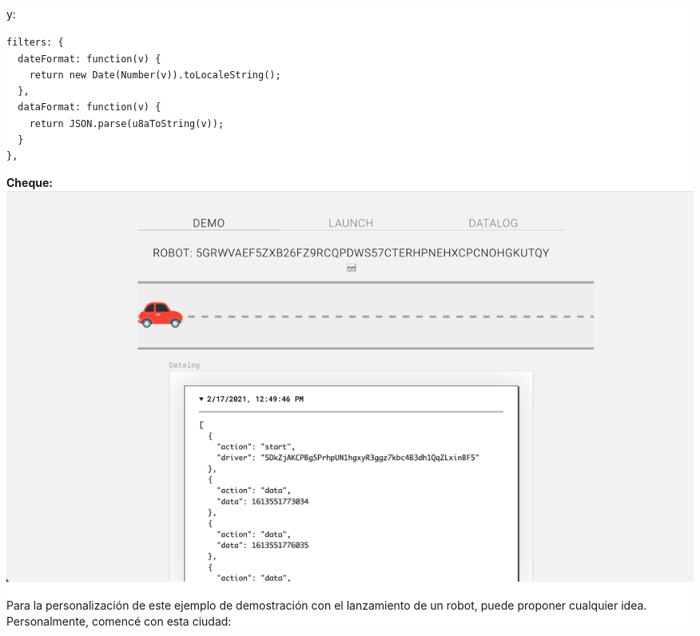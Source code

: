 y:

```JS
filters: {
  dateFormat: function(v) {
    return new Date(Number(v)).toLocaleString();
  },
  dataFormat: function(v) {
    return JSON.parse(u8aToString(v));
  }
},
```

**Cheque:**
![Paso 22 de cambio de interfaz Dapp](../images/build-dapp-interface/dapp-22.png "Dapp Interface changing step 22")

Para la personalización de este ejemplo de demostración con el lanzamiento de un robot, puede proponer cualquier idea. Personalmente, comencé con esta ciudad:

